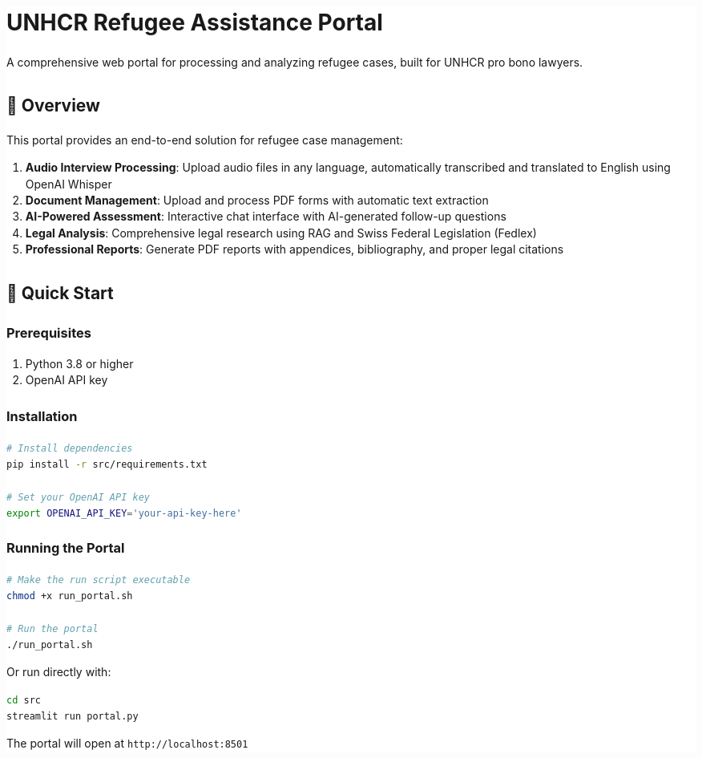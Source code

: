 # UNHCR Refugee Assistance Portal

A comprehensive web portal for processing and analyzing refugee cases, built for UNHCR pro bono lawyers.

## 🎯 Overview

This portal provides an end-to-end solution for refugee case management:

1. **Audio Interview Processing**: Upload audio files in any language, automatically transcribed and translated to English using OpenAI Whisper
2. **Document Management**: Upload and process PDF forms with automatic text extraction
3. **AI-Powered Assessment**: Interactive chat interface with AI-generated follow-up questions
4. **Legal Analysis**: Comprehensive legal research using RAG and Swiss Federal Legislation (Fedlex)
5. **Professional Reports**: Generate PDF reports with appendices, bibliography, and proper legal citations

## 🚀 Quick Start

### Prerequisites

1. Python 3.8 or higher
2. OpenAI API key

### Installation

```bash
# Install dependencies
pip install -r src/requirements.txt

# Set your OpenAI API key
export OPENAI_API_KEY='your-api-key-here'
```

### Running the Portal

```bash
# Make the run script executable
chmod +x run_portal.sh

# Run the portal
./run_portal.sh
```

Or run directly with:

```bash
cd src
streamlit run portal.py
```

The portal will open at `http://localhost:8501`
